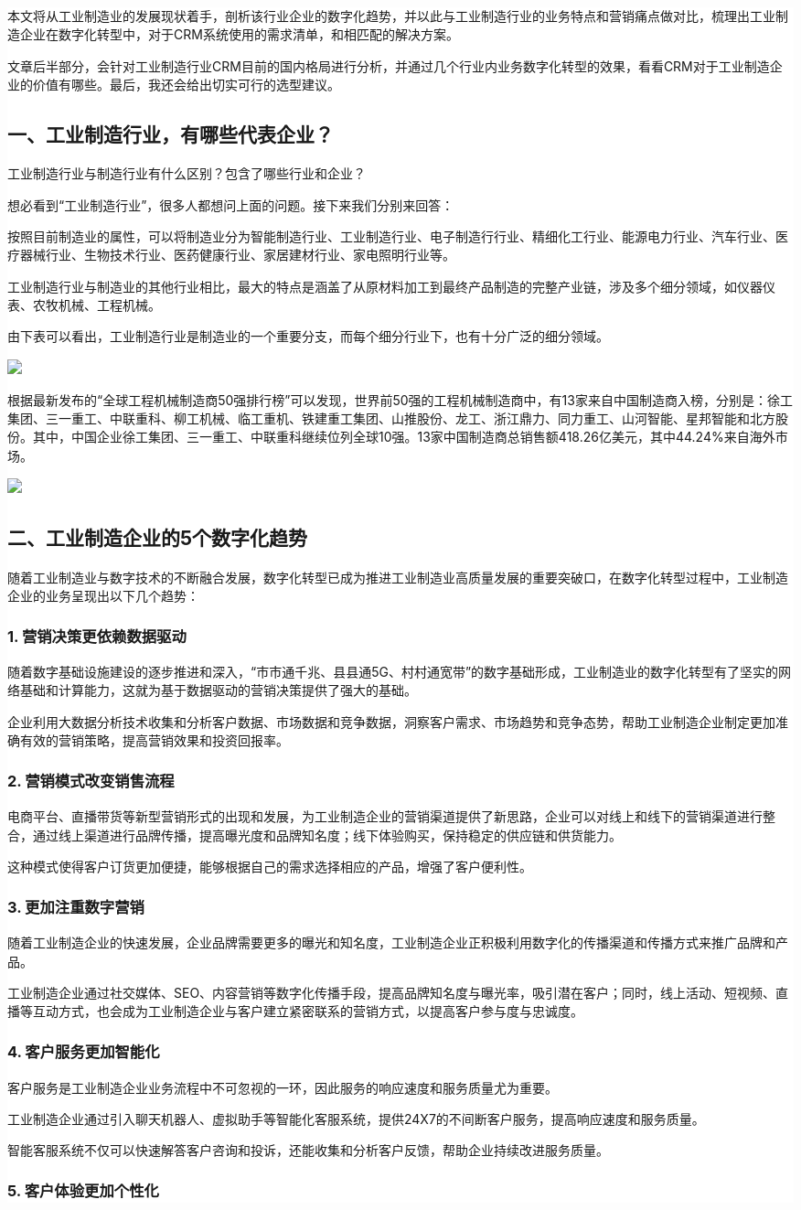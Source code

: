 本文将从工业制造业的发展现状着手，剖析该行业企业的数字化趋势，并以此与工业制造行业的业务特点和营销痛点做对比，梳理出工业制造企业在数字化转型中，对于CRM系统使用的需求清单，和相匹配的解决方案。

文章后半部分，会针对工业制造行业CRM目前的国内格局进行分析，并通过几个行业内业务数字化转型的效果，看看CRM对于工业制造企业的价值有哪些。最后，我还会给出切实可行的选型建议。

## 一、工业制造行业，有哪些代表企业？

工业制造行业与制造行业有什么区别？包含了哪些行业和企业？

想必看到“工业制造行业”，很多人都想问上面的问题。接下来我们分别来回答：

按照目前制造业的属性，可以将制造业分为智能制造行业、工业制造行业、电子制造行行业、精细化工行业、能源电力行业、汽车行业、医疗器械行业、生物技术行业、医药健康行业、家居建材行业、家电照明行业等。

工业制造行业与制造业的其他行业相比，最大的特点是涵盖了从原材料加工到最终产品制造的完整产业链，涉及多个细分领域，如仪器仪表、农牧机械、工程机械。

由下表可以看出，工业制造行业是制造业的一个重要分支，而每个细分行业下，也有十分广泛的细分领域。

![](https://image.woshipm.com/2024/07/04/0d04070e-3a09-11ef-90af-00163e142b65.png)

根据最新发布的“全球工程机械制造商50强排行榜”可以发现，世界前50强的工程机械制造商中，有13家来自中国制造商入榜，分别是：徐工集团、三一重工、中联重科、柳工机械、临工重机、铁建重工集团、山推股份、龙工、浙江鼎力、同力重工、山河智能、星邦智能和北方股份。其中，中国企业徐工集团、三一重工、中联重科继续位列全球10强。13家中国制造商总销售额418.26亿美元，其中44.24%来自海外市场。

![](https://image.woshipm.com/2024/07/04/0d654988-3a09-11ef-90af-00163e142b65.png)

## 二、工业制造企业的5个数字化趋势

随着工业制造业与数字技术的不断融合发展，数字化转型已成为推进工业制造业高质量发展的重要突破口，在数字化转型过程中，工业制造企业的业务呈现出以下几个趋势：

### 1\. 营销决策更依赖数据驱动

随着数字基础设施建设的逐步推进和深入，“市市通千兆、县县通5G、村村通宽带”的数字基础形成，工业制造业的数字化转型有了坚实的网络基础和计算能力，这就为基于数据驱动的营销决策提供了强大的基础。

企业利用大数据分析技术收集和分析客户数据、市场数据和竞争数据，洞察客户需求、市场趋势和竞争态势，帮助工业制造企业制定更加准确有效的营销策略，提高营销效果和投资回报率。

### 2\. 营销模式改变销售流程

电商平台、直播带货等新型营销形式的出现和发展，为工业制造企业的营销渠道提供了新思路，企业可以对线上和线下的营销渠道进行整合，通过线上渠道进行品牌传播，提高曝光度和品牌知名度；线下体验购买，保持稳定的供应链和供货能力。

这种模式使得客户订货更加便捷，能够根据自己的需求选择相应的产品，增强了客户便利性。

### 3\. 更加注重数字营销

随着工业制造企业的快速发展，企业品牌需要更多的曝光和知名度，工业制造企业正积极利用数字化的传播渠道和传播方式来推广品牌和产品。

工业制造企业通过社交媒体、SEO、内容营销等数字化传播手段，提高品牌知名度与曝光率，吸引潜在客户；同时，线上活动、短视频、直播等互动方式，也会成为工业制造企业与客户建立紧密联系的营销方式，以提高客户参与度与忠诚度。

### 4\. 客户服务更加智能化

客户服务是工业制造企业业务流程中不可忽视的一环，因此服务的响应速度和服务质量尤为重要。

工业制造企业通过引入聊天机器人、虚拟助手等智能化客服系统，提供24X7的不间断客户服务，提高响应速度和服务质量。

智能客服系统不仅可以快速解答客户咨询和投诉，还能收集和分析客户反馈，帮助企业持续改进服务质量。

### 5\. 客户体验更加个性化
